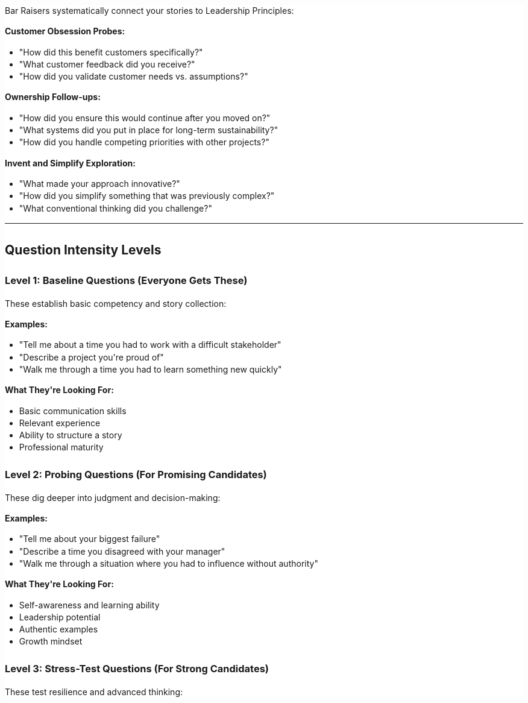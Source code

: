 Bar Raisers systematically connect your stories to Leadership Principles:

**Customer Obsession Probes:**
- "How did this benefit customers specifically?"
- "What customer feedback did you receive?"
- "How did you validate customer needs vs. assumptions?"

**Ownership Follow-ups:**
- "How did you ensure this would continue after you moved on?"
- "What systems did you put in place for long-term sustainability?"
- "How did you handle competing priorities with other projects?"

**Invent and Simplify Exploration:**
- "What made your approach innovative?"
- "How did you simplify something that was previously complex?"
- "What conventional thinking did you challenge?"

---

## Question Intensity Levels

### Level 1: Baseline Questions (Everyone Gets These)

These establish basic competency and story collection:

**Examples:**
- "Tell me about a time you had to work with a difficult stakeholder"
- "Describe a project you're proud of"
- "Walk me through a time you had to learn something new quickly"

**What They're Looking For:**
- Basic communication skills
- Relevant experience
- Ability to structure a story
- Professional maturity

### Level 2: Probing Questions (For Promising Candidates)

These dig deeper into judgment and decision-making:

**Examples:**
- "Tell me about your biggest failure"
- "Describe a time you disagreed with your manager"
- "Walk me through a situation where you had to influence without authority"

**What They're Looking For:**
- Self-awareness and learning ability
- Leadership potential
- Authentic examples
- Growth mindset

### Level 3: Stress-Test Questions (For Strong Candidates)

These test resilience and advanced thinking:
